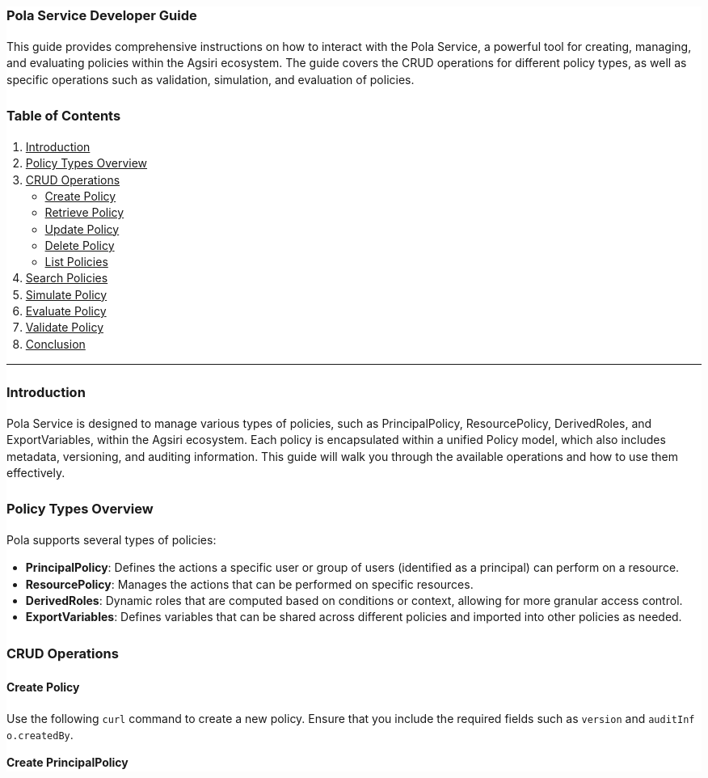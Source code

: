 ### Pola Service Developer Guide

This guide provides comprehensive instructions on how to interact with the Pola Service, a powerful tool for creating, managing, and evaluating policies within the Agsiri ecosystem. The guide covers the CRUD operations for different policy types, as well as specific operations such as validation, simulation, and evaluation of policies.

### Table of Contents

1. [Introduction](#introduction)
2. [Policy Types Overview](#policy-types-overview)
3. [CRUD Operations](#crud-operations)
   - [Create Policy](#create-policy)
   - [Retrieve Policy](#retrieve-policy)
   - [Update Policy](#update-policy)
   - [Delete Policy](#delete-policy)
   - [List Policies](#list-policies)
4. [Search Policies](#search-policies)
5. [Simulate Policy](#simulate-policy)
6. [Evaluate Policy](#evaluate-policy)
7. [Validate Policy](#validate-policy)
8. [Conclusion](#conclusion)

---

### Introduction

Pola Service is designed to manage various types of policies, such as PrincipalPolicy, ResourcePolicy, DerivedRoles, and ExportVariables, within the Agsiri ecosystem. Each policy is encapsulated within a unified Policy model, which also includes metadata, versioning, and auditing information. This guide will walk you through the available operations and how to use them effectively.

### Policy Types Overview

Pola supports several types of policies:

- **PrincipalPolicy**: Defines the actions a specific user or group of users (identified as a principal) can perform on a resource.
- **ResourcePolicy**: Manages the actions that can be performed on specific resources.
- **DerivedRoles**: Dynamic roles that are computed based on conditions or context, allowing for more granular access control.
- **ExportVariables**: Defines variables that can be shared across different policies and imported into other policies as needed.

### CRUD Operations

#### Create Policy

Use the following `curl` command to create a new policy. Ensure that you include the required fields such as `version` and `auditInfo.createdBy`.

**Create PrincipalPolicy**
